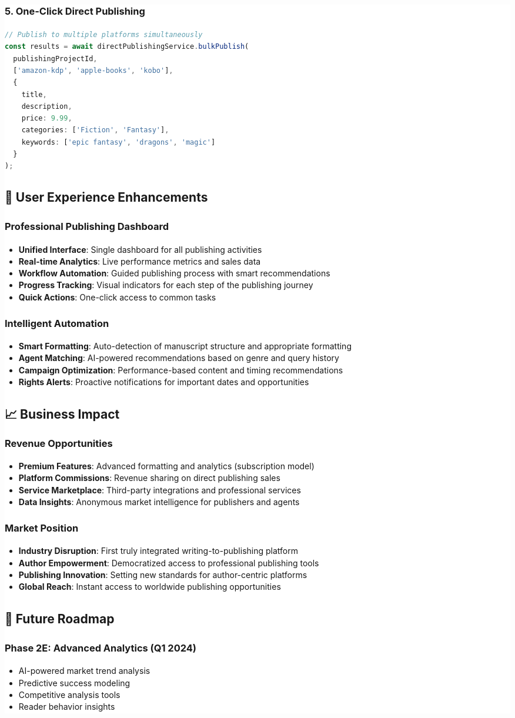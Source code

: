 ### 5. One-Click Direct Publishing
```typescript
// Publish to multiple platforms simultaneously
const results = await directPublishingService.bulkPublish(
  publishingProjectId,
  ['amazon-kdp', 'apple-books', 'kobo'],
  {
    title,
    description,
    price: 9.99,
    categories: ['Fiction', 'Fantasy'],
    keywords: ['epic fantasy', 'dragons', 'magic']
  }
);
```

## 🎨 User Experience Enhancements

### Professional Publishing Dashboard
- **Unified Interface**: Single dashboard for all publishing activities
- **Real-time Analytics**: Live performance metrics and sales data
- **Workflow Automation**: Guided publishing process with smart recommendations
- **Progress Tracking**: Visual indicators for each step of the publishing journey
- **Quick Actions**: One-click access to common tasks

### Intelligent Automation
- **Smart Formatting**: Auto-detection of manuscript structure and appropriate formatting
- **Agent Matching**: AI-powered recommendations based on genre and query history
- **Campaign Optimization**: Performance-based content and timing recommendations
- **Rights Alerts**: Proactive notifications for important dates and opportunities

## 📈 Business Impact

### Revenue Opportunities
- **Premium Features**: Advanced formatting and analytics (subscription model)
- **Platform Commissions**: Revenue sharing on direct publishing sales
- **Service Marketplace**: Third-party integrations and professional services
- **Data Insights**: Anonymous market intelligence for publishers and agents

### Market Position
- **Industry Disruption**: First truly integrated writing-to-publishing platform
- **Author Empowerment**: Democratized access to professional publishing tools
- **Publishing Innovation**: Setting new standards for author-centric platforms
- **Global Reach**: Instant access to worldwide publishing opportunities

## 🔮 Future Roadmap

### Phase 2E: Advanced Analytics (Q1 2024)
- AI-powered market trend analysis
- Predictive success modeling
- Competitive analysis tools
- Reader behavior insights
